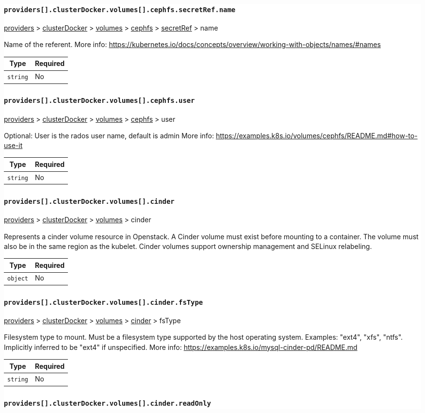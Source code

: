 ### `providers[].clusterDocker.volumes[].cephfs.secretRef.name`

[providers](#providers) > [clusterDocker](#providersclusterdocker) > [volumes](#providersclusterdockervolumes) > [cephfs](#providersclusterdockervolumescephfs) > [secretRef](#providersclusterdockervolumescephfssecretref) > name

Name of the referent. More info: https://kubernetes.io/docs/concepts/overview/working-with-objects/names/#names

| Type     | Required |
| -------- | -------- |
| `string` | No       |

### `providers[].clusterDocker.volumes[].cephfs.user`

[providers](#providers) > [clusterDocker](#providersclusterdocker) > [volumes](#providersclusterdockervolumes) > [cephfs](#providersclusterdockervolumescephfs) > user

Optional: User is the rados user name, default is admin More info: https://examples.k8s.io/volumes/cephfs/README.md#how-to-use-it

| Type     | Required |
| -------- | -------- |
| `string` | No       |

### `providers[].clusterDocker.volumes[].cinder`

[providers](#providers) > [clusterDocker](#providersclusterdocker) > [volumes](#providersclusterdockervolumes) > cinder

Represents a cinder volume resource in Openstack. A Cinder volume must exist before mounting to a container. The volume must also be in the same region as the kubelet. Cinder volumes support ownership management and SELinux relabeling.

| Type     | Required |
| -------- | -------- |
| `object` | No       |

### `providers[].clusterDocker.volumes[].cinder.fsType`

[providers](#providers) > [clusterDocker](#providersclusterdocker) > [volumes](#providersclusterdockervolumes) > [cinder](#providersclusterdockervolumescinder) > fsType

Filesystem type to mount. Must be a filesystem type supported by the host operating system. Examples: "ext4", "xfs", "ntfs". Implicitly inferred to be "ext4" if unspecified. More info: https://examples.k8s.io/mysql-cinder-pd/README.md

| Type     | Required |
| -------- | -------- |
| `string` | No       |

### `providers[].clusterDocker.volumes[].cinder.readOnly`
